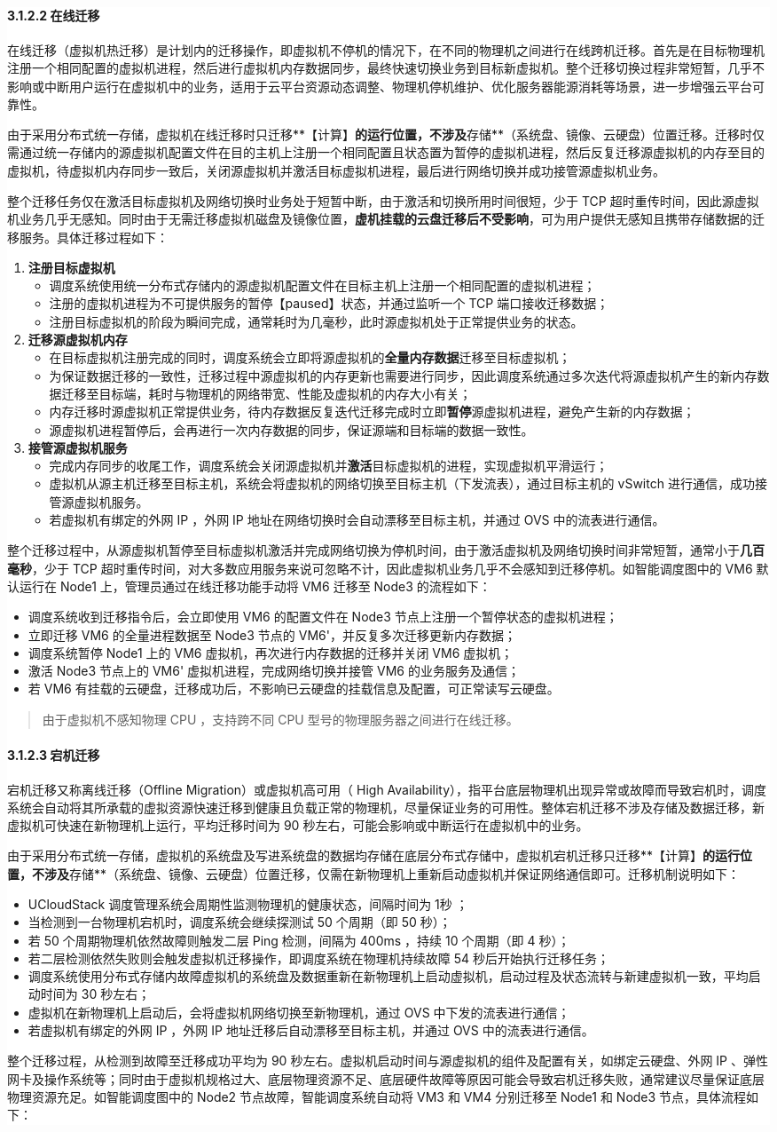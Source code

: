 #### 3.1.2.2 在线迁移

在线迁移（虚拟机热迁移）是计划内的迁移操作，即虚拟机不停机的情况下，在不同的物理机之间进行在线跨机迁移。首先是在目标物理机注册一个相同配置的虚拟机进程，然后进行虚拟机内存数据同步，最终快速切换业务到目标新虚拟机。整个迁移切换过程非常短暂，几乎不影响或中断用户运行在虚拟机中的业务，适用于云平台资源动态调整、物理机停机维护、优化服务器能源消耗等场景，进一步增强云平台可靠性。

由于采用分布式统一存储，虚拟机在线迁移时只迁移**【计算】**的运行位置，不涉及**存储**（系统盘、镜像、云硬盘）位置迁移。迁移时仅需通过统一存储内的源虚拟机配置文件在目的主机上注册一个相同配置且状态置为暂停的虚拟机进程，然后反复迁移源虚拟机的内存至目的虚拟机，待虚拟机内存同步一致后，关闭源虚拟机并激活目标虚拟机进程，最后进行网络切换并成功接管源虚拟机业务。

整个迁移任务仅在激活目标虚拟机及网络切换时业务处于短暂中断，由于激活和切换所用时间很短，少于 TCP 超时重传时间，因此源虚拟机业务几乎无感知。同时由于无需迁移虚拟机磁盘及镜像位置，**虚机挂载的云盘迁移后不受影响**，可为用户提供无感知且携带存储数据的迁移服务。具体迁移过程如下：

1. **注册目标虚拟机**
   * 调度系统使用统一分布式存储内的源虚拟机配置文件在目标主机上注册一个相同配置的虚拟机进程；
   * 注册的虚拟机进程为不可提供服务的暂停【paused】状态，并通过监听一个 TCP 端口接收迁移数据；
   * 注册目标虚拟机的阶段为瞬间完成，通常耗时为几毫秒，此时源虚拟机处于正常提供业务的状态。
2. **迁移源虚拟机内存**
   * 在目标虚拟机注册完成的同时，调度系统会立即将源虚拟机的**全量内存数据**迁移至目标虚拟机；
   * 为保证数据迁移的一致性，迁移过程中源虚拟机的内存更新也需要进行同步，因此调度系统通过多次迭代将源虚拟机产生的新内存数据迁移至目标端，耗时与物理机的网络带宽、性能及虚拟机的内存大小有关；
   * 内存迁移时源虚拟机正常提供业务，待内存数据反复迭代迁移完成时立即**暂停**源虚拟机进程，避免产生新的内存数据；
   * 源虚拟机进程暂停后，会再进行一次内存数据的同步，保证源端和目标端的数据一致性。
3. **接管源虚拟机服务**
   * 完成内存同步的收尾工作，调度系统会关闭源虚拟机并**激活**目标虚拟机的进程，实现虚拟机平滑运行；
   * 虚拟机从源主机迁移至目标主机，系统会将虚拟机的网络切换至目标主机（下发流表），通过目标主机的 vSwitch 进行通信，成功接管源虚拟机服务。
   * 若虚拟机有绑定的外网 IP ，外网 IP 地址在网络切换时会自动漂移至目标主机，并通过 OVS 中的流表进行通信。

整个迁移过程中，从源虚拟机暂停至目标虚拟机激活并完成网络切换为停机时间，由于激活虚拟机及网络切换时间非常短暂，通常小于**几百毫秒**，少于 TCP 超时重传时间，对大多数应用服务来说可忽略不计，因此虚拟机业务几乎不会感知到迁移停机。如智能调度图中的 VM6 默认运行在 Node1 上，管理员通过在线迁移功能手动将 VM6 迁移至 Node3 的流程如下：

* 调度系统收到迁移指令后，会立即使用 VM6 的配置文件在 Node3 节点上注册一个暂停状态的虚拟机进程；
* 立即迁移 VM6 的全量进程数据至 Node3 节点的 VM6'，并反复多次迁移更新内存数据；
* 调度系统暂停 Node1 上的 VM6 虚拟机，再次进行内存数据的迁移并关闭 VM6 虚拟机；
* 激活 Node3 节点上的 VM6' 虚拟机进程，完成网络切换并接管 VM6 的业务服务及通信；
* 若 VM6 有挂载的云硬盘，迁移成功后，不影响已云硬盘的挂载信息及配置，可正常读写云硬盘。

> 由于虚拟机不感知物理 CPU ，支持跨不同 CPU 型号的物理服务器之间进行在线迁移。

<span id="_3123-宕机迁移"></span>

#### 3.1.2.3 宕机迁移 

宕机迁移又称离线迁移（Offline Migration）或虚拟机高可用（ High Availability），指平台底层物理机出现异常或故障而导致宕机时，调度系统会自动将其所承载的虚拟资源快速迁移到健康且负载正常的物理机，尽量保证业务的可用性。整体宕机迁移不涉及存储及数据迁移，新虚拟机可快速在新物理机上运行，平均迁移时间为 90 秒左右，可能会影响或中断运行在虚拟机中的业务。

由于采用分布式统一存储，虚拟机的系统盘及写进系统盘的数据均存储在底层分布式存储中，虚拟机宕机迁移只迁移**【计算】**的运行位置，不涉及**存储**（系统盘、镜像、云硬盘）位置迁移，仅需在新物理机上重新启动虚拟机并保证网络通信即可。迁移机制说明如下：

* UCloudStack 调度管理系统会周期性监测物理机的健康状态，间隔时间为 1秒 ；
* 当检测到一台物理机宕机时，调度系统会继续探测试 50 个周期（即 50 秒）；
* 若 50 个周期物理机依然故障则触发二层 Ping 检测，间隔为 400ms ，持续 10 个周期（即 4 秒）；
* 若二层检测依然失败则会触发虚拟机迁移操作，即调度系统在物理机持续故障 54 秒后开始执行迁移任务；
* 调度系统使用分布式存储内故障虚拟机的系统盘及数据重新在新物理机上启动虚拟机，启动过程及状态流转与新建虚拟机一致，平均启动时间为 30 秒左右；
* 虚拟机在新物理机上启动后，会将虚拟机网络切换至新物理机，通过 OVS 中下发的流表进行通信；
* 若虚拟机有绑定的外网 IP ，外网 IP 地址迁移后自动漂移至目标主机，并通过 OVS 中的流表进行通信。

整个迁移过程，从检测到故障至迁移成功平均为 90 秒左右。虚拟机启动时间与源虚拟机的组件及配置有关，如绑定云硬盘、外网 IP 、弹性网卡及操作系统等；同时由于虚拟机规格过大、底层物理资源不足、底层硬件故障等原因可能会导致宕机迁移失败，通常建议尽量保证底层物理资源充足。如智能调度图中的 Node2  节点故障，智能调度系统自动将 VM3 和 VM4 分别迁移至 Node1 和  Node3  节点，具体流程如下：
